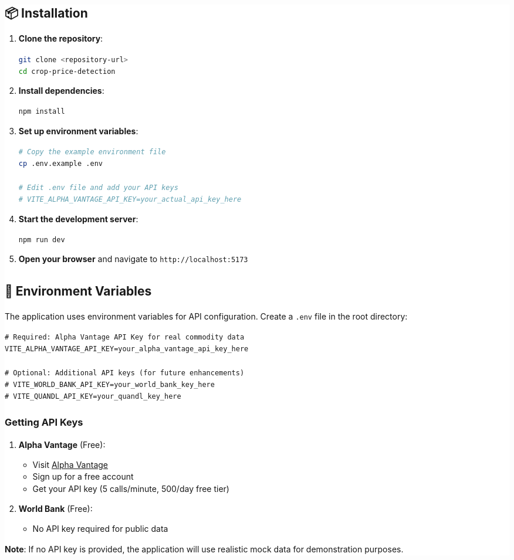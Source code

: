 ## 📦 Installation

1. **Clone the repository**:
   ```bash
   git clone <repository-url>
   cd crop-price-detection
   ```

2. **Install dependencies**:
   ```bash
   npm install
   ```

3. **Set up environment variables**:
   ```bash
   # Copy the example environment file
   cp .env.example .env
   
   # Edit .env file and add your API keys
   # VITE_ALPHA_VANTAGE_API_KEY=your_actual_api_key_here
   ```

4. **Start the development server**:
   ```bash
   npm run dev
   ```

5. **Open your browser** and navigate to `http://localhost:5173`

## 🔑 Environment Variables

The application uses environment variables for API configuration. Create a `.env` file in the root directory:

```env
# Required: Alpha Vantage API Key for real commodity data
VITE_ALPHA_VANTAGE_API_KEY=your_alpha_vantage_api_key_here

# Optional: Additional API keys (for future enhancements)
# VITE_WORLD_BANK_API_KEY=your_world_bank_key_here
# VITE_QUANDL_API_KEY=your_quandl_key_here
```

### Getting API Keys

1. **Alpha Vantage** (Free): 
   - Visit [Alpha Vantage](https://www.alphavantage.co/support/#api-key)
   - Sign up for a free account
   - Get your API key (5 calls/minute, 500/day free tier)

2. **World Bank** (Free): 
   - No API key required for public data

**Note**: If no API key is provided, the application will use realistic mock data for demonstration purposes.
